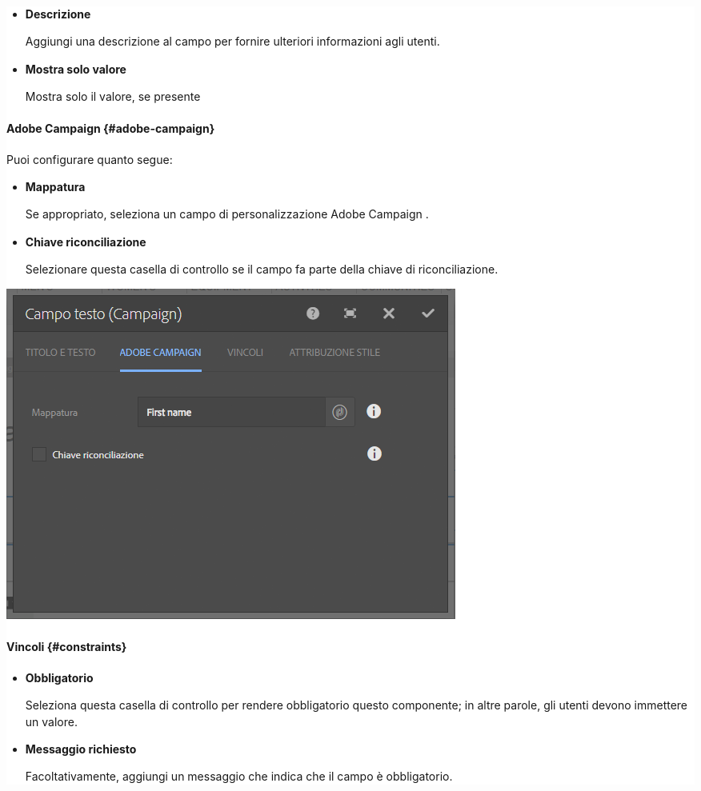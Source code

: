 * **Descrizione**

   Aggiungi una descrizione al campo per fornire ulteriori informazioni agli utenti.

* **Mostra solo valore**

   Mostra solo il valore, se presente

#### Adobe Campaign {#adobe-campaign}

Puoi configurare quanto segue:

* **Mappatura**

   Se appropriato, seleziona un campo di personalizzazione Adobe Campaign .

* **Chiave riconciliazione**

   Selezionare questa casella di controllo se il campo fa parte della chiave di riconciliazione.

![chlimage_1-119](assets/chlimage_1-119.png)

#### Vincoli {#constraints}

* **Obbligatorio**

   Seleziona questa casella di controllo per rendere obbligatorio questo componente; in altre parole, gli utenti devono immettere un valore.

* **Messaggio richiesto**

   Facoltativamente, aggiungi un messaggio che indica che il campo è obbligatorio.
